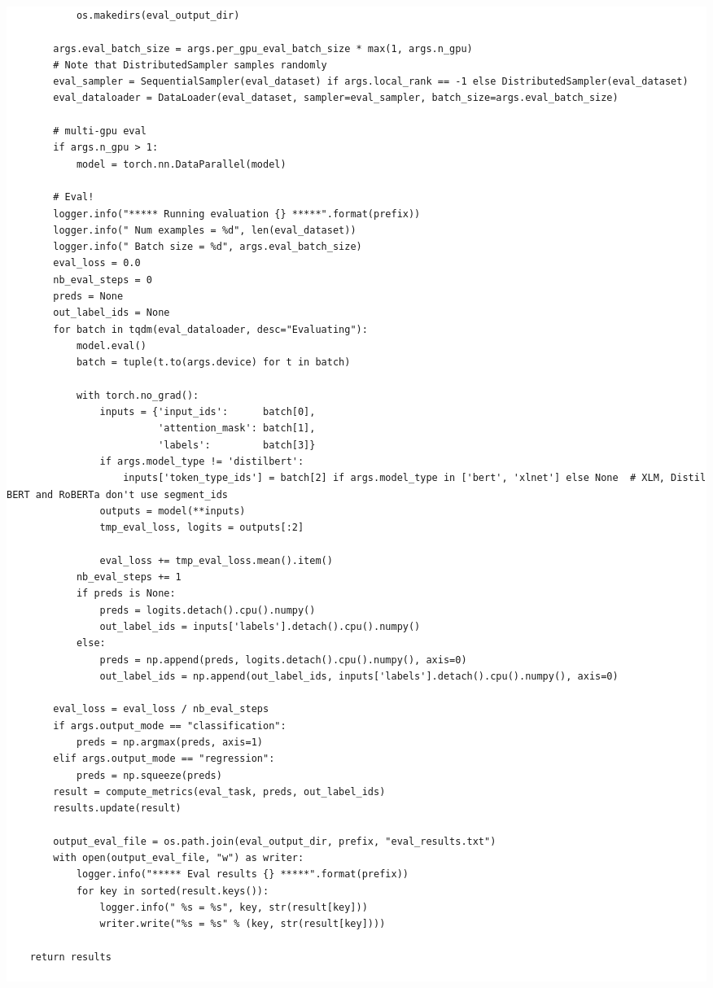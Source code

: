 ```
            os.makedirs(eval_output_dir)

        args.eval_batch_size = args.per_gpu_eval_batch_size * max(1, args.n_gpu)
        # Note that DistributedSampler samples randomly
        eval_sampler = SequentialSampler(eval_dataset) if args.local_rank == -1 else DistributedSampler(eval_dataset)
        eval_dataloader = DataLoader(eval_dataset, sampler=eval_sampler, batch_size=args.eval_batch_size)

        # multi-gpu eval
        if args.n_gpu > 1:
            model = torch.nn.DataParallel(model)

        # Eval!
        logger.info("***** Running evaluation {} *****".format(prefix))
        logger.info(" Num examples = %d", len(eval_dataset))
        logger.info(" Batch size = %d", args.eval_batch_size)
        eval_loss = 0.0
        nb_eval_steps = 0
        preds = None
        out_label_ids = None
        for batch in tqdm(eval_dataloader, desc="Evaluating"):
            model.eval()
            batch = tuple(t.to(args.device) for t in batch)

            with torch.no_grad():
                inputs = {'input_ids':      batch[0],
                          'attention_mask': batch[1],
                          'labels':         batch[3]}
                if args.model_type != 'distilbert':
                    inputs['token_type_ids'] = batch[2] if args.model_type in ['bert', 'xlnet'] else None  # XLM, DistilBERT and RoBERTa don't use segment_ids
                outputs = model(**inputs)
                tmp_eval_loss, logits = outputs[:2]

                eval_loss += tmp_eval_loss.mean().item()
            nb_eval_steps += 1
            if preds is None:
                preds = logits.detach().cpu().numpy()
                out_label_ids = inputs['labels'].detach().cpu().numpy()
            else:
                preds = np.append(preds, logits.detach().cpu().numpy(), axis=0)
                out_label_ids = np.append(out_label_ids, inputs['labels'].detach().cpu().numpy(), axis=0)

        eval_loss = eval_loss / nb_eval_steps
        if args.output_mode == "classification":
            preds = np.argmax(preds, axis=1)
        elif args.output_mode == "regression":
            preds = np.squeeze(preds)
        result = compute_metrics(eval_task, preds, out_label_ids)
        results.update(result)

        output_eval_file = os.path.join(eval_output_dir, prefix, "eval_results.txt")
        with open(output_eval_file, "w") as writer:
            logger.info("***** Eval results {} *****".format(prefix))
            for key in sorted(result.keys()):
                logger.info(" %s = %s", key, str(result[key]))
                writer.write("%s = %s" % (key, str(result[key])))

    return results


```